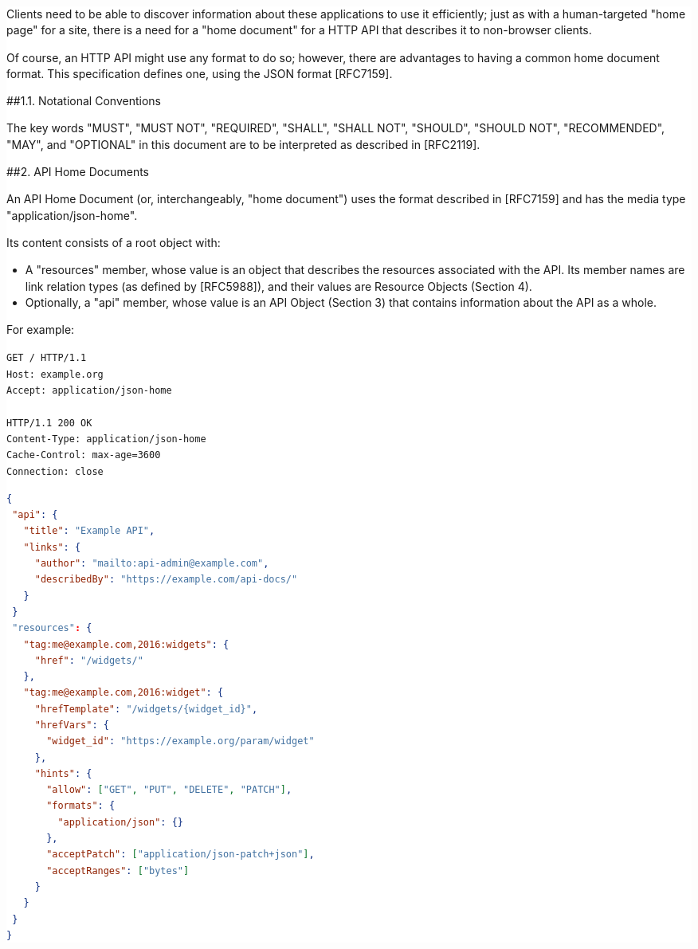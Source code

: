 Clients need to be able to discover information about these applications to use it efficiently; just as with a human-targeted "home page" for a site, there is a need for a "home document" for a HTTP API that describes it to non-browser clients.

Of course, an HTTP API might use any format to do so; however, there are advantages to having a common home document format.  This specification defines one, using the JSON format [RFC7159].

##<a name="notational-conventions"></a>1.1. Notational Conventions

The key words "MUST", "MUST NOT", "REQUIRED", "SHALL", "SHALL NOT", "SHOULD", "SHOULD NOT", "RECOMMENDED", "MAY", and "OPTIONAL" in this document are to be interpreted as described in [RFC2119].

##<a name="api-home-documents"></a>2. API Home Documents

An API Home Document (or, interchangeably, "home document") uses the format described in [RFC7159] and has the media type "application/json-home".

Its content consists of a root object with:

* A "resources" member, whose value is an object that describes the resources associated with the API.  Its member names are link relation types (as defined by [RFC5988]), and their values are Resource Objects (Section 4).
* Optionally, a "api" member, whose value is an API Object (Section 3) that contains information about the API as a whole.

For example:

```
GET / HTTP/1.1
Host: example.org
Accept: application/json-home

HTTP/1.1 200 OK
Content-Type: application/json-home
Cache-Control: max-age=3600
Connection: close
```

```json
{
 "api": {
   "title": "Example API",
   "links": {
     "author": "mailto:api-admin@example.com",
     "describedBy": "https://example.com/api-docs/"
   }
 }
 "resources": {
   "tag:me@example.com,2016:widgets": {
     "href": "/widgets/"
   },
   "tag:me@example.com,2016:widget": {
     "hrefTemplate": "/widgets/{widget_id}",
     "hrefVars": {
       "widget_id": "https://example.org/param/widget"
     },
     "hints": {
       "allow": ["GET", "PUT", "DELETE", "PATCH"],
       "formats": {
         "application/json": {}
       },
       "acceptPatch": ["application/json-patch+json"],
       "acceptRanges": ["bytes"]
     }
   }
 }
}
```
